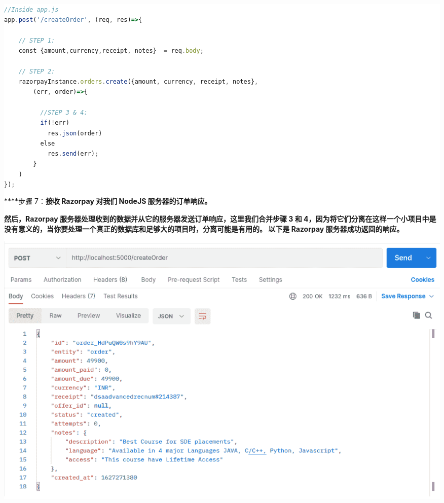 ```js
//Inside app.js
app.post('/createOrder', (req, res)=>{ 

    // STEP 1:
    const {amount,currency,receipt, notes}  = req.body;      

    // STEP 2:    
    razorpayInstance.orders.create({amount, currency, receipt, notes}, 
        (err, order)=>{

          //STEP 3 & 4: 
          if(!err)
            res.json(order)
          else
            res.send(err);
        }
    )
});
```

****步骤 7：****接收 Razorpay 对我们 NodeJS 服务器的订单响应。****

**然后，Razorpay 服务器处理收到的数据并从它的服务器发送订单响应，这里我们合并步骤 3 和 4，因为将它们分离在这样一个小项目中是没有意义的，当你要处理一个真正的数据库和足够大的项目时，分离可能是有用的。 以下是 Razorpay 服务器成功返回的响应。**

**![](img/295ff2b407714699a16e880ccca2f2dd.png)**
